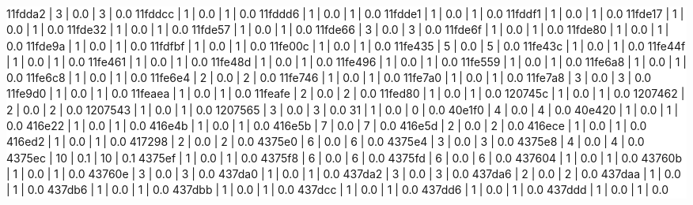 11fdda2                                             |      3 |   0.0 |   3 |   0.0
11fddcc                                             |      1 |   0.0 |   1 |   0.0
11fddd6                                             |      1 |   0.0 |   1 |   0.0
11fdde1                                             |      1 |   0.0 |   1 |   0.0
11fddf1                                             |      1 |   0.0 |   1 |   0.0
11fde17                                             |      1 |   0.0 |   1 |   0.0
11fde32                                             |      1 |   0.0 |   1 |   0.0
11fde57                                             |      1 |   0.0 |   1 |   0.0
11fde66                                             |      3 |   0.0 |   3 |   0.0
11fde6f                                             |      1 |   0.0 |   1 |   0.0
11fde80                                             |      1 |   0.0 |   1 |   0.0
11fde9a                                             |      1 |   0.0 |   1 |   0.0
11fdfbf                                             |      1 |   0.0 |   1 |   0.0
11fe00c                                             |      1 |   0.0 |   1 |   0.0
11fe435                                             |      5 |   0.0 |   5 |   0.0
11fe43c                                             |      1 |   0.0 |   1 |   0.0
11fe44f                                             |      1 |   0.0 |   1 |   0.0
11fe461                                             |      1 |   0.0 |   1 |   0.0
11fe48d                                             |      1 |   0.0 |   1 |   0.0
11fe496                                             |      1 |   0.0 |   1 |   0.0
11fe559                                             |      1 |   0.0 |   1 |   0.0
11fe6a8                                             |      1 |   0.0 |   1 |   0.0
11fe6c8                                             |      1 |   0.0 |   1 |   0.0
11fe6e4                                             |      2 |   0.0 |   2 |   0.0
11fe746                                             |      1 |   0.0 |   1 |   0.0
11fe7a0                                             |      1 |   0.0 |   1 |   0.0
11fe7a8                                             |      3 |   0.0 |   3 |   0.0
11fe9d0                                             |      1 |   0.0 |   1 |   0.0
11feaea                                             |      1 |   0.0 |   1 |   0.0
11feafe                                             |      2 |   0.0 |   2 |   0.0
11fed80                                             |      1 |   0.0 |   1 |   0.0
120745c                                             |      1 |   0.0 |   1 |   0.0
1207462                                             |      2 |   0.0 |   2 |   0.0
1207543                                             |      1 |   0.0 |   1 |   0.0
1207565                                             |      3 |   0.0 |   3 |   0.0
31                                                  |      1 |   0.0 |   0 |   0.0
40e1f0                                              |      4 |   0.0 |   4 |   0.0
40e420                                              |      1 |   0.0 |   1 |   0.0
416e22                                              |      1 |   0.0 |   1 |   0.0
416e4b                                              |      1 |   0.0 |   1 |   0.0
416e5b                                              |      7 |   0.0 |   7 |   0.0
416e5d                                              |      2 |   0.0 |   2 |   0.0
416ece                                              |      1 |   0.0 |   1 |   0.0
416ed2                                              |      1 |   0.0 |   1 |   0.0
417298                                              |      2 |   0.0 |   2 |   0.0
4375e0                                              |      6 |   0.0 |   6 |   0.0
4375e4                                              |      3 |   0.0 |   3 |   0.0
4375e8                                              |      4 |   0.0 |   4 |   0.0
4375ec                                              |     10 |   0.1 |  10 |   0.1
4375ef                                              |      1 |   0.0 |   1 |   0.0
4375f8                                              |      6 |   0.0 |   6 |   0.0
4375fd                                              |      6 |   0.0 |   6 |   0.0
437604                                              |      1 |   0.0 |   1 |   0.0
43760b                                              |      1 |   0.0 |   1 |   0.0
43760e                                              |      3 |   0.0 |   3 |   0.0
437da0                                              |      1 |   0.0 |   1 |   0.0
437da2                                              |      3 |   0.0 |   3 |   0.0
437da6                                              |      2 |   0.0 |   2 |   0.0
437daa                                              |      1 |   0.0 |   1 |   0.0
437db6                                              |      1 |   0.0 |   1 |   0.0
437dbb                                              |      1 |   0.0 |   1 |   0.0
437dcc                                              |      1 |   0.0 |   1 |   0.0
437dd6                                              |      1 |   0.0 |   1 |   0.0
437ddd                                              |      1 |   0.0 |   1 |   0.0